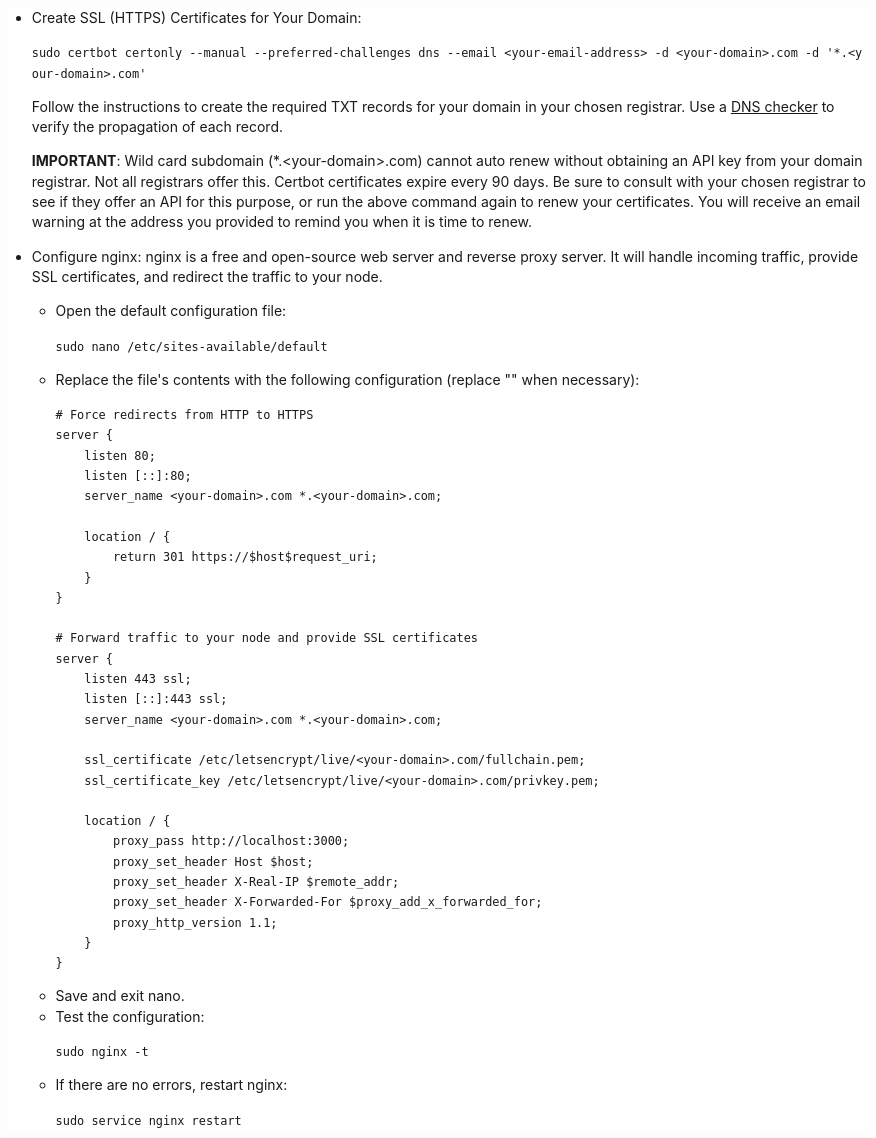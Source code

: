 - Create SSL (HTTPS) Certificates for Your Domain:
    ```
    sudo certbot certonly --manual --preferred-challenges dns --email <your-email-address> -d <your-domain>.com -d '*.<your-domain>.com'
    ```
    Follow the instructions to create the required TXT records for your domain in your chosen registrar. Use a [DNS checker](https://dnschecker.org/) to verify the propagation of each record.

    **IMPORTANT**: Wild card subdomain (*.\<your-domain>.com) cannot auto renew without obtaining an API key from your domain registrar. Not all registrars offer this. Certbot certificates expire every 90 days. Be sure to consult with your chosen registrar to see if they offer an API for this purpose, or run the above command again to renew your certificates. You will receive an email warning at the address you provided to remind you when it is time to renew.

- Configure nginx:
    nginx is a free and open-source web server and reverse proxy server. It will handle incoming traffic, provide SSL certificates, and redirect the traffic to your node.
    - Open the default configuration file:
        ```
        sudo nano /etc/sites-available/default
        ```
    - Replace the file's contents with the following configuration (replace "<your-domain>" when necessary):
        ```
        # Force redirects from HTTP to HTTPS
        server {
            listen 80;
            listen [::]:80;
            server_name <your-domain>.com *.<your-domain>.com;

            location / {
                return 301 https://$host$request_uri;
            }
        }

        # Forward traffic to your node and provide SSL certificates
        server {
            listen 443 ssl;
            listen [::]:443 ssl;
            server_name <your-domain>.com *.<your-domain>.com;

            ssl_certificate /etc/letsencrypt/live/<your-domain>.com/fullchain.pem;
            ssl_certificate_key /etc/letsencrypt/live/<your-domain>.com/privkey.pem;

            location / {
                proxy_pass http://localhost:3000;
                proxy_set_header Host $host;
                proxy_set_header X-Real-IP $remote_addr;
                proxy_set_header X-Forwarded-For $proxy_add_x_forwarded_for;
                proxy_http_version 1.1;
            }
        }
        ```
    - Save and exit nano.
    - Test the configuration:
        ```
        sudo nginx -t
        ```
    - If there are no errors, restart nginx:
        ```
        sudo service nginx restart
        ```
